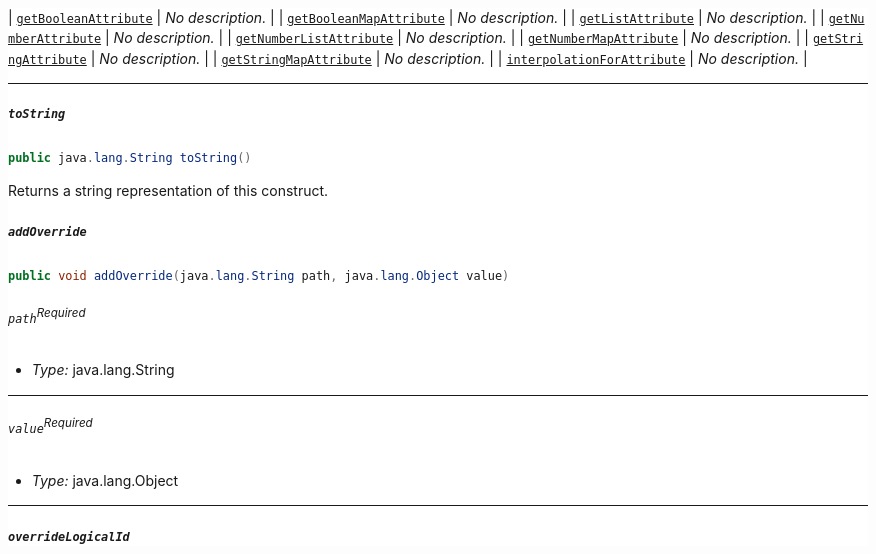 | <code><a href="#@cdktf/provider-dnsimple.dataDnsimpleCertificate.DataDnsimpleCertificate.getBooleanAttribute">getBooleanAttribute</a></code> | *No description.* |
| <code><a href="#@cdktf/provider-dnsimple.dataDnsimpleCertificate.DataDnsimpleCertificate.getBooleanMapAttribute">getBooleanMapAttribute</a></code> | *No description.* |
| <code><a href="#@cdktf/provider-dnsimple.dataDnsimpleCertificate.DataDnsimpleCertificate.getListAttribute">getListAttribute</a></code> | *No description.* |
| <code><a href="#@cdktf/provider-dnsimple.dataDnsimpleCertificate.DataDnsimpleCertificate.getNumberAttribute">getNumberAttribute</a></code> | *No description.* |
| <code><a href="#@cdktf/provider-dnsimple.dataDnsimpleCertificate.DataDnsimpleCertificate.getNumberListAttribute">getNumberListAttribute</a></code> | *No description.* |
| <code><a href="#@cdktf/provider-dnsimple.dataDnsimpleCertificate.DataDnsimpleCertificate.getNumberMapAttribute">getNumberMapAttribute</a></code> | *No description.* |
| <code><a href="#@cdktf/provider-dnsimple.dataDnsimpleCertificate.DataDnsimpleCertificate.getStringAttribute">getStringAttribute</a></code> | *No description.* |
| <code><a href="#@cdktf/provider-dnsimple.dataDnsimpleCertificate.DataDnsimpleCertificate.getStringMapAttribute">getStringMapAttribute</a></code> | *No description.* |
| <code><a href="#@cdktf/provider-dnsimple.dataDnsimpleCertificate.DataDnsimpleCertificate.interpolationForAttribute">interpolationForAttribute</a></code> | *No description.* |

---

##### `toString` <a name="toString" id="@cdktf/provider-dnsimple.dataDnsimpleCertificate.DataDnsimpleCertificate.toString"></a>

```java
public java.lang.String toString()
```

Returns a string representation of this construct.

##### `addOverride` <a name="addOverride" id="@cdktf/provider-dnsimple.dataDnsimpleCertificate.DataDnsimpleCertificate.addOverride"></a>

```java
public void addOverride(java.lang.String path, java.lang.Object value)
```

###### `path`<sup>Required</sup> <a name="path" id="@cdktf/provider-dnsimple.dataDnsimpleCertificate.DataDnsimpleCertificate.addOverride.parameter.path"></a>

- *Type:* java.lang.String

---

###### `value`<sup>Required</sup> <a name="value" id="@cdktf/provider-dnsimple.dataDnsimpleCertificate.DataDnsimpleCertificate.addOverride.parameter.value"></a>

- *Type:* java.lang.Object

---

##### `overrideLogicalId` <a name="overrideLogicalId" id="@cdktf/provider-dnsimple.dataDnsimpleCertificate.DataDnsimpleCertificate.overrideLogicalId"></a>
